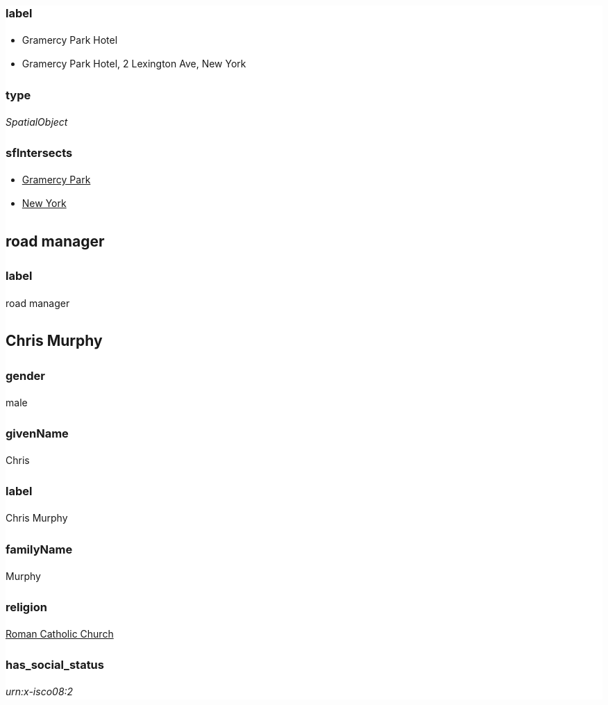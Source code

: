 ### label

 - Gramercy Park Hotel

 - Gramercy Park Hotel, 2 Lexington Ave, New York

### type


*SpatialObject*

### sfIntersects

 - [Gramercy Park](#Gramercy-Park)

 - [New York](#New-York)

## road manager

### label


road manager

## Chris Murphy

### gender


male

### givenName


Chris

### label


Chris Murphy

### familyName


Murphy

### religion


[Roman Catholic Church](#Roman-Catholic-Church)

### has_social_status


*urn:x-isco08:2*
